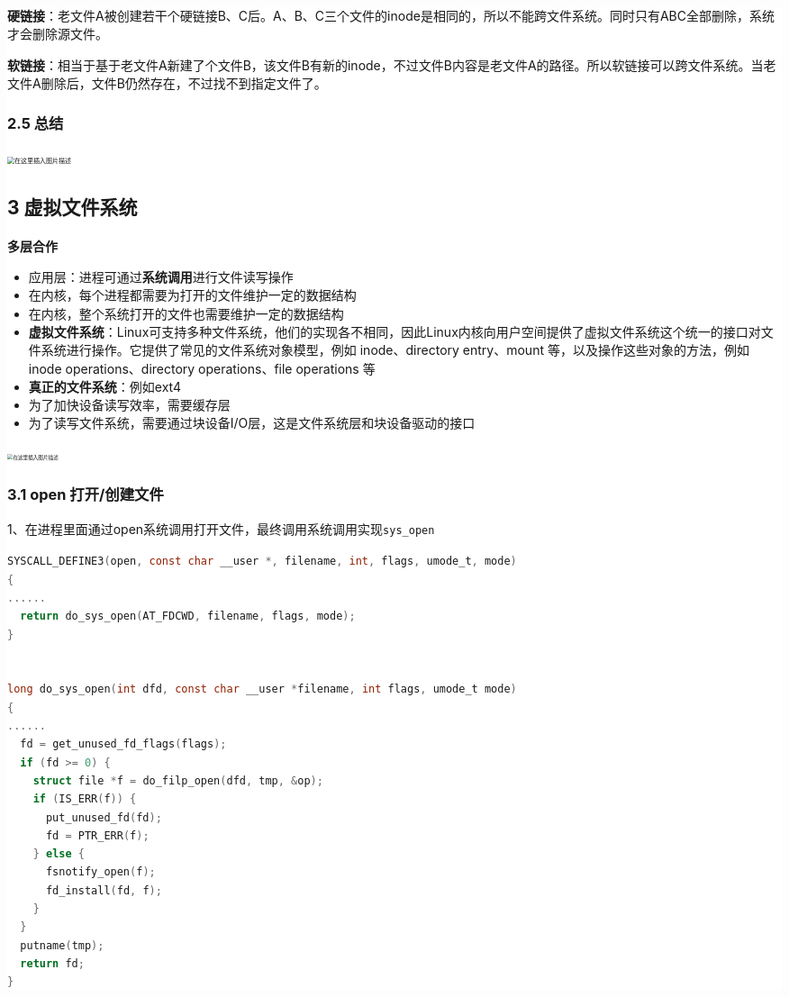 **硬链接**：老文件A被创建若干个硬链接B、C后。A、B、C三个文件的inode是相同的，所以不能跨文件系统。同时只有ABC全部删除，系统才会删除源文件。

**软链接**：相当于基于老文件A新建了个文件B，该文件B有新的inode，不过文件B内容是老文件A的路径。所以软链接可以跨文件系统。当老文件A删除后，文件B仍然存在，不过找不到指定文件了。

### 2.5 总结

<img src="https://img-blog.csdnimg.cn/bc9ae2f2498c4af6972703c89bdee346.png?x-oss-process=image/watermark,type_ZmFuZ3poZW5naGVpdGk,shadow_10,text_aHR0cHM6Ly9ibG9nLmNzZG4ubmV0L3FxXzQ1NjUwODk5,size_16,color_FFFFFF,t_70" alt="在这里插入图片描述" style="zoom:50%;" />

## 3 虚拟文件系统

**多层合作**

- 应用层：进程可通过**系统调用**进行文件读写操作
- 在内核，每个进程都需要为打开的文件维护一定的数据结构
- 在内核，整个系统打开的文件也需要维护一定的数据结构
- **虚拟文件系统**：Linux可支持多种文件系统，他们的实现各不相同，因此Linux内核向用户空间提供了虚拟文件系统这个统一的接口对文件系统进行操作。它提供了常见的文件系统对象模型，例如 inode、directory entry、mount 等，以及操作这些对象的方法，例如 inode operations、directory operations、file operations 等
- **真正的文件系统**：例如ext4
- 为了加快设备读写效率，需要缓存层
- 为了读写文件系统，需要通过块设备I/O层，这是文件系统层和块设备驱动的接口

<img src="https://img-blog.csdnimg.cn/c39245e3789a4014b40c3c9de468a6d3.png?x-oss-process=image/watermark,type_ZmFuZ3poZW5naGVpdGk,shadow_10,text_aHR0cHM6Ly9ibG9nLmNzZG4ubmV0L3FxXzQ1NjUwODk5,size_16,color_FFFFFF,t_70" alt="在这里插入图片描述" style="zoom:40%;" />

### 3.1 open 打开/创建文件

1、在进程里面通过open系统调用打开文件，最终调用系统调用实现`sys_open`

```c
SYSCALL_DEFINE3(open, const char __user *, filename, int, flags, umode_t, mode)
{
......
  return do_sys_open(AT_FDCWD, filename, flags, mode);
}


long do_sys_open(int dfd, const char __user *filename, int flags, umode_t mode)
{
......
  fd = get_unused_fd_flags(flags);
  if (fd >= 0) {
    struct file *f = do_filp_open(dfd, tmp, &op);
    if (IS_ERR(f)) {
      put_unused_fd(fd);
      fd = PTR_ERR(f);
    } else {
      fsnotify_open(f);
      fd_install(fd, f);
    }
  }
  putname(tmp);
  return fd;
}
```
